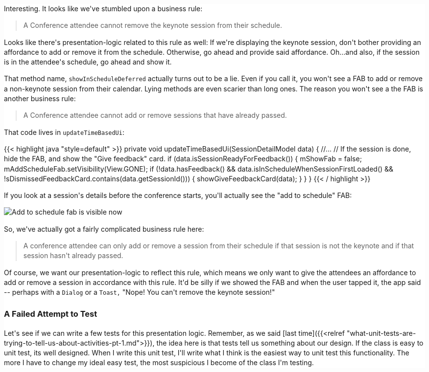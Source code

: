 Interesting. It looks like we've stumbled upon a business rule: 

>A Conference attendee cannot remove the keynote session from their schedule. 

Looks like there's presentation-logic related to this rule as well: If we're displaying the keynote session, don't bother providing an affordance to add or remove it from the schedule. Otherwise, go ahead and provide said affordance. Oh...and also, if the session is in the attendee's schedule, go ahead and show it.

That method name, `showInScheduleDeferred` actually turns out to be a lie. Even if you call it, you won't see a FAB to add or remove a non-keynote session from their calendar. Lying methods are even scarier than long ones. The reason you won't see a the FAB is another business rule: 

>A Conference attendee cannot add or remove sessions that have already passed.

That code lives in `updateTimeBasedUi`:

{{< highlight java "style=default" >}}
private void updateTimeBasedUi(SessionDetailModel data) {
  //...
  // If the session is done, hide the FAB, and show the "Give feedback" card.
  if (data.isSessionReadyForFeedback()) {
    mShowFab = false;
    mAddScheduleFab.setVisibility(View.GONE);
    if (!data.hasFeedback()
        && data.isInScheduleWhenSessionFirstLoaded()
        && !sDismissedFeedbackCard.contains(data.getSessionId())) {
      showGiveFeedbackCard(data);
    }
  }
}
{{< / highlight >}}

If you look at a session's details before the conference starts, you'll actually see the "add to schedule" FAB:

![Add to schedule fab is visible now](/images/session-detail-with-fab.png)

So, we've actually got a fairly complicated business rule here: 

>A conference attendee can only add or remove a session from their schedule if that session is not the keynote and if that session hasn't already passed.

Of course, we want our presentation-logic to reflect this rule, which means we only want to give the attendees an affordance to add or remove a session in accordance with this rule. It'd be silly if we showed the FAB and when the user tapped it, the app said -- perhaps with a `Dialog` or a `Toast,` "Nope! You can't remove the keynote session!"

### A Failed Attempt to Test

Let's see if we can write a few tests for this presentation logic. Remember, as we said [last time]({{<relref "what-unit-tests-are-trying-to-tell-us-about-activities-pt-1.md">}}), the idea here is that tests tell us something about our design. If the class is easy to unit test, its well designed. When I write this unit test, I'll write what I think is the easiest way to unit test this functionality. The more I have to change my ideal easy test, the most suspicious I become of the class I'm testing.

